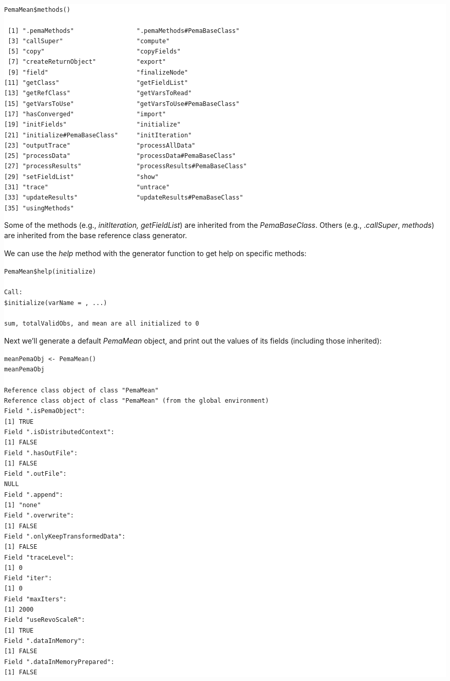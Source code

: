 	PemaMean$methods()

	 [1] ".pemaMethods"                 ".pemaMethods#PemaBaseClass"  
	 [3] "callSuper"                    "compute"                     
	 [5] "copy"                         "copyFields"                  
	 [7] "createReturnObject"           "export"                      
	 [9] "field"                        "finalizeNode"                
	[11] "getClass"                     "getFieldList"                
	[13] "getRefClass"                  "getVarsToRead"               
	[15] "getVarsToUse"                 "getVarsToUse#PemaBaseClass"  
	[17] "hasConverged"                 "import"                      
	[19] "initFields"                   "initialize"                  
	[21] "initialize#PemaBaseClass"     "initIteration"               
	[23] "outputTrace"                  "processAllData"              
	[25] "processData"                  "processData#PemaBaseClass"   
	[27] "processResults"               "processResults#PemaBaseClass"
	[29] "setFieldList"                 "show"                        
	[31] "trace"                        "untrace"                     
	[33] "updateResults"                "updateResults#PemaBaseClass"
	[35] "usingMethods"   


Some of the methods (e.g., *initIteration,* *getFieldList*) are inherited from the *PemaBaseClass*. Others (e.g., .*callSuper*, *methods*) are inherited from the base reference class generator.

We can use the *help* method with the generator function to get help on specific methods:

	PemaMean$help(initialize)

	Call:
	$initialize(varName = , ...)

	sum, totalValidObs, and mean are all initialized to 0

Next we’ll generate a default *PemaMean* object, and print out the values of its fields (including those inherited):

	meanPemaObj <- PemaMean()
	meanPemaObj

	Reference class object of class "PemaMean"
	Reference class object of class "PemaMean" (from the global environment)
	Field ".isPemaObject":
	[1] TRUE
	Field ".isDistributedContext":
	[1] FALSE
	Field ".hasOutFile":
	[1] FALSE
	Field ".outFile":
	NULL
	Field ".append":
	[1] "none"
	Field ".overwrite":
	[1] FALSE
	Field ".onlyKeepTransformedData":
	[1] FALSE
	Field "traceLevel":
	[1] 0
	Field "iter":
	[1] 0
	Field "maxIters":
	[1] 2000
	Field "useRevoScaleR":
	[1] TRUE
	Field ".dataInMemory":
	[1] FALSE
	Field ".dataInMemoryPrepared":
	[1] FALSE